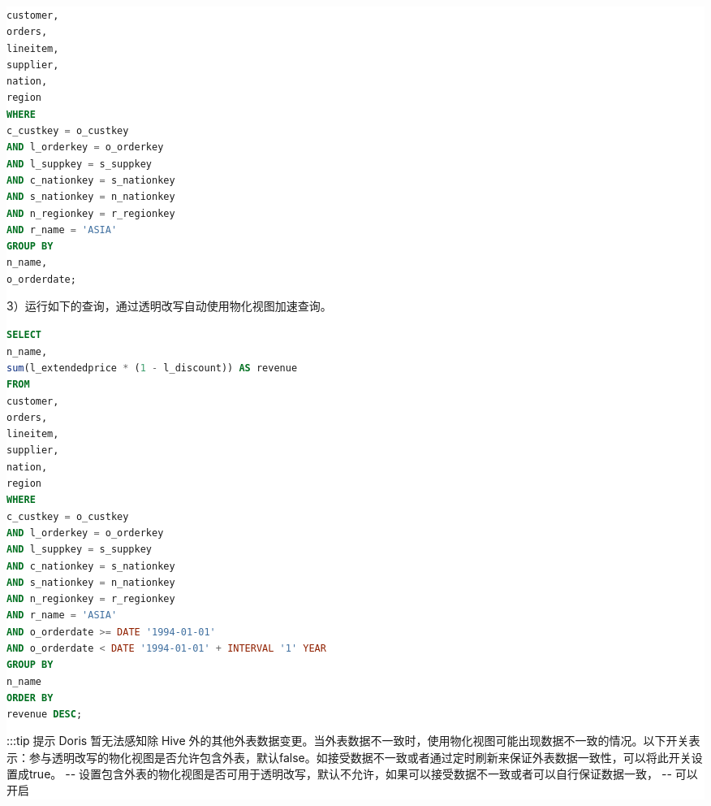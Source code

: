 ```sql
customer,
orders,
lineitem,
supplier,
nation,
region
WHERE
c_custkey = o_custkey
AND l_orderkey = o_orderkey
AND l_suppkey = s_suppkey
AND c_nationkey = s_nationkey
AND s_nationkey = n_nationkey
AND n_regionkey = r_regionkey
AND r_name = 'ASIA'
GROUP BY
n_name,
o_orderdate;
```

3）运行如下的查询，通过透明改写自动使用物化视图加速查询。
```sql
SELECT
n_name,
sum(l_extendedprice * (1 - l_discount)) AS revenue
FROM
customer,
orders,
lineitem,
supplier,
nation,
region
WHERE
c_custkey = o_custkey
AND l_orderkey = o_orderkey
AND l_suppkey = s_suppkey
AND c_nationkey = s_nationkey
AND s_nationkey = n_nationkey
AND n_regionkey = r_regionkey
AND r_name = 'ASIA'
AND o_orderdate >= DATE '1994-01-01'
AND o_orderdate < DATE '1994-01-01' + INTERVAL '1' YEAR
GROUP BY
n_name
ORDER BY
revenue DESC;
```

:::tip 提示
Doris 暂无法感知除 Hive 外的其他外表数据变更。当外表数据不一致时，使用物化视图可能出现数据不一致的情况。以下开关表示：参与透明改写的物化视图是否允许包含外表，默认false。如接受数据不一致或者通过定时刷新来保证外表数据一致性，可以将此开关设置成true。
-- 设置包含外表的物化视图是否可用于透明改写，默认不允许，如果可以接受数据不一致或者可以自行保证数据一致，
-- 可以开启
